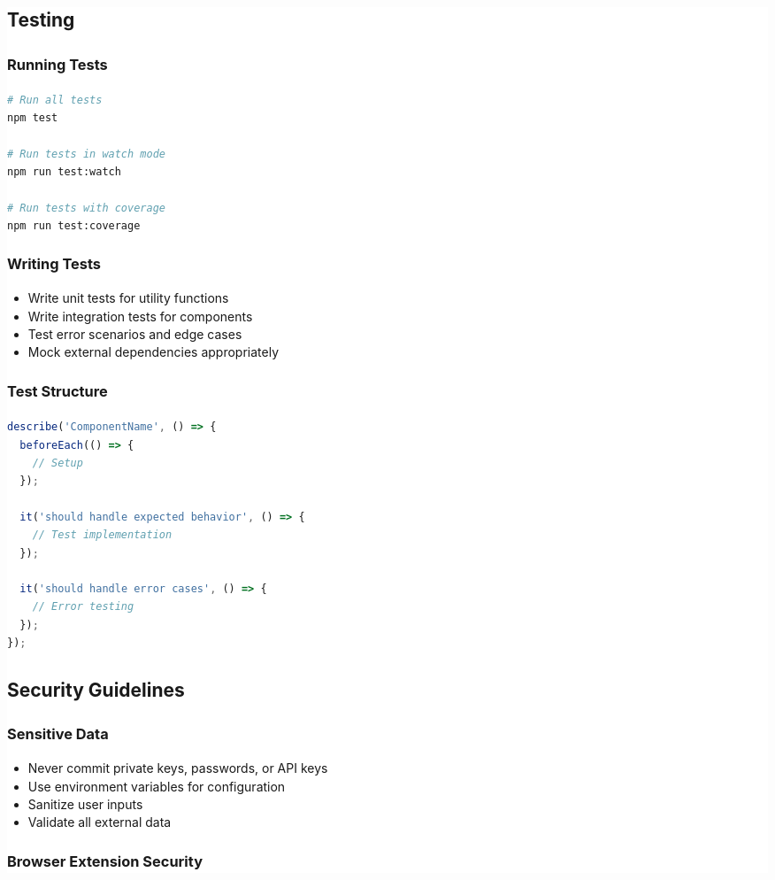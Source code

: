 ## Testing

### Running Tests

```bash
# Run all tests
npm test

# Run tests in watch mode
npm run test:watch

# Run tests with coverage
npm run test:coverage
```

### Writing Tests

- Write unit tests for utility functions
- Write integration tests for components
- Test error scenarios and edge cases
- Mock external dependencies appropriately

### Test Structure

```javascript
describe('ComponentName', () => {
  beforeEach(() => {
    // Setup
  });

  it('should handle expected behavior', () => {
    // Test implementation
  });

  it('should handle error cases', () => {
    // Error testing
  });
});
```

## Security Guidelines

### Sensitive Data

- Never commit private keys, passwords, or API keys
- Use environment variables for configuration
- Sanitize user inputs
- Validate all external data

### Browser Extension Security
